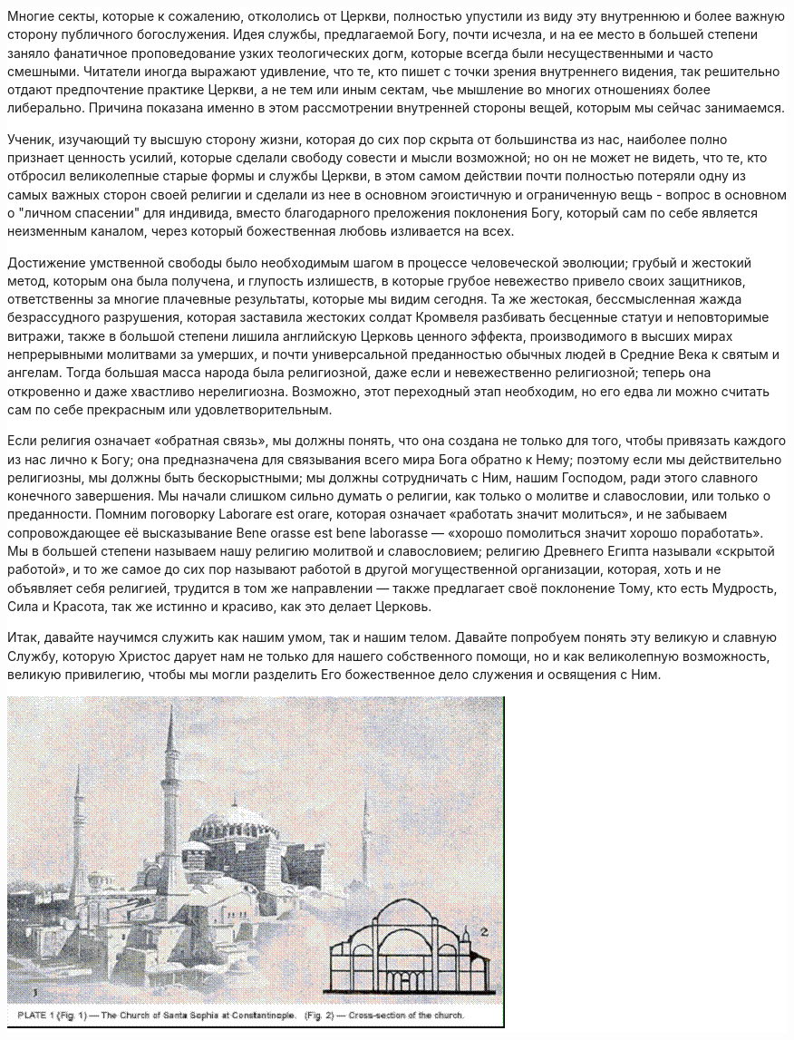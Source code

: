 Многие секты, которые к сожалению, откололись от Церкви, полностью упустили из виду эту внутреннюю и более важную сторону публичного богослужения. Идея службы, предлагаемой Богу, почти исчезла, и на ее место в большей степени заняло фанатичное проповедование узких теологических догм, которые всегда были несущественными и часто смешными. Читатели иногда выражают удивление, что те, кто пишет с точки зрения внутреннего видения, так решительно отдают предпочтение практике Церкви, а не тем или иным сектам, чье мышление во многих отношениях более либерально. Причина показана именно в этом рассмотрении внутренней стороны вещей, которым мы сейчас занимаемся.

Ученик, изучающий ту высшую сторону жизни, которая до сих пор скрыта от большинства из нас, наиболее полно признает ценность усилий, которые сделали свободу совести и мысли возможной; но он не может не видеть, что те, кто отбросил великолепные старые формы и службы Церкви, в этом самом действии почти полностью потеряли одну из самых важных сторон своей религии и сделали из нее в основном эгоистичную и ограниченную вещь - вопрос в основном о "личном спасении" для индивида, вместо благодарного преложения поклонения Богу, который сам по себе является неизменным каналом, через который божественная любовь изливается на всех.

Достижение умственной свободы было необходимым шагом в процессе человеческой эволюции; грубый и жестокий метод, которым она была получена, и глупость излишеств, в которые грубое невежество привело своих защитников, ответственны за многие плачевные результаты, которые мы видим сегодня. Та же жестокая, бессмысленная жажда безрассудного разрушения, которая заставила жестоких солдат Кромвеля разбивать бесценные статуи и неповторимые витражи, также в большой степени лишила английскую Церковь ценного эффекта, производимого в высших мирах непрерывными молитвами за умерших, и почти универсальной преданностью обычных людей в Средние Века к святым и ангелам. Тогда большая масса народа была религиозной, даже если и невежественно религиозной; теперь она откровенно и даже хвастливо нерелигиозна. Возможно, этот переходный этап необходим, но его едва ли можно считать сам по себе прекрасным или удовлетворительным.

Если религия означает «обратная связь», мы должны понять, что она создана не только для того, чтобы привязать каждого из нас лично к Богу; она предназначена для связывания всего мира Бога обратно к Нему; поэтому если мы действительно религиозны, мы должны быть бескорыстными; мы должны сотрудничать с Ним, нашим Господом, ради этого славного конечного завершения. Мы начали слишком сильно думать о религии, как только о молитве и славословии, или только о преданности. Помним поговорку Laborare est orare, которая означает «работать значит молиться», и не забываем сопровождающее её высказывание Bene orasse est bene laborasse — «хорошо помолиться значит хорошо поработать». Мы в большей степени называем нашу религию молитвой и славословием; религию Древнего Египта называли «скрытой работой», и то же самое до сих пор называют работой в другой могущественной организации, которая, хоть и не объявляет себя религией, трудится в том же направлении — также предлагает своё поклонение Тому, кто есть Мудрость, Сила и Красота, так же истинно и красиво, как это делает Церковь.

Итак, давайте научимся служить как нашим умом, так и нашим телом. Давайте попробуем понять эту великую и славную Службу, которую Христос дарует нам не только для нашего собственного помощи, но и как великолепную возможность, великую привилегию, чтобы мы могли разделить Его божественное дело служения и освящения с Ним.

![Рисунок 1](img/plate1.gif)
